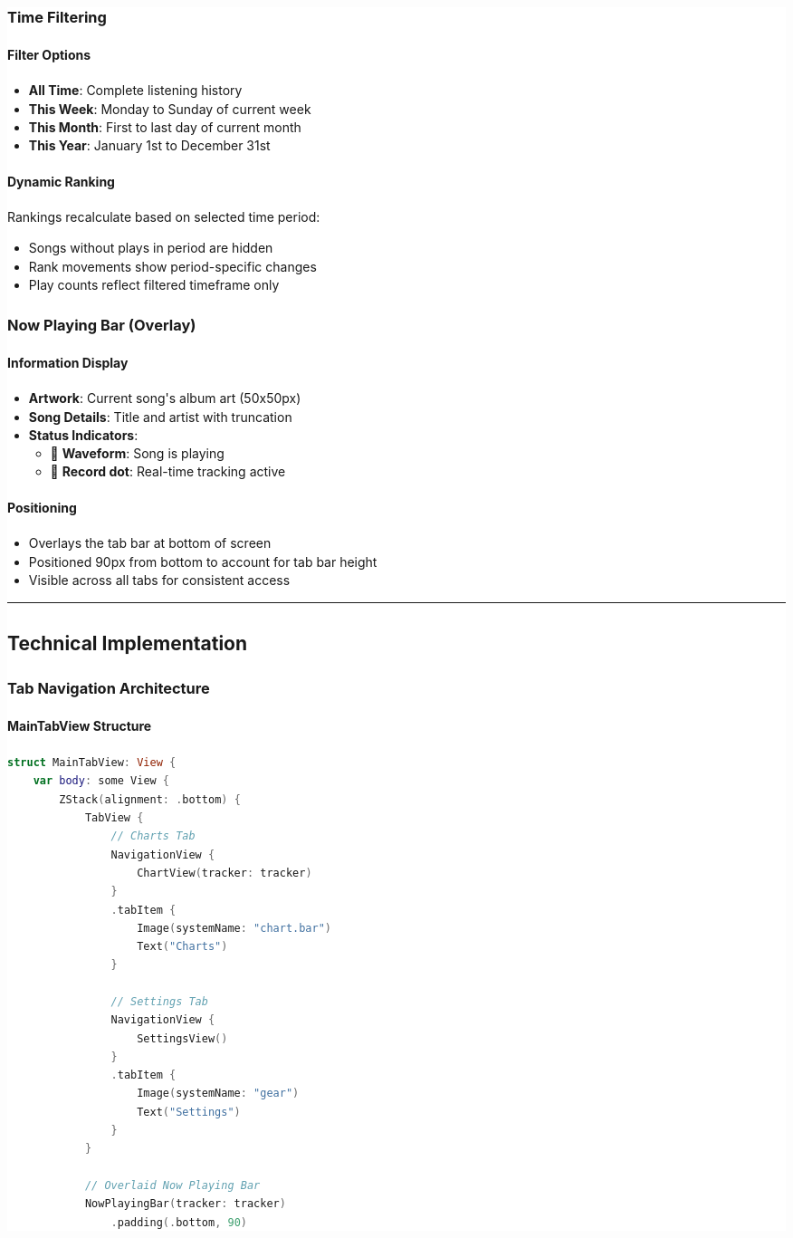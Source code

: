 ### Time Filtering

#### **Filter Options**
- **All Time**: Complete listening history
- **This Week**: Monday to Sunday of current week
- **This Month**: First to last day of current month
- **This Year**: January 1st to December 31st

#### **Dynamic Ranking**
Rankings recalculate based on selected time period:
- Songs without plays in period are hidden
- Rank movements show period-specific changes
- Play counts reflect filtered timeframe only

### Now Playing Bar (Overlay)

#### **Information Display**
- **Artwork**: Current song's album art (50x50px)
- **Song Details**: Title and artist with truncation
- **Status Indicators**: 
  - 🌊 **Waveform**: Song is playing
  - 🔴 **Record dot**: Real-time tracking active

#### **Positioning**
- Overlays the tab bar at bottom of screen
- Positioned 90px from bottom to account for tab bar height
- Visible across all tabs for consistent access

---

## Technical Implementation

### Tab Navigation Architecture

#### **MainTabView Structure**
```swift
struct MainTabView: View {
    var body: some View {
        ZStack(alignment: .bottom) {
            TabView {
                // Charts Tab
                NavigationView {
                    ChartView(tracker: tracker)
                }
                .tabItem {
                    Image(systemName: "chart.bar")
                    Text("Charts")
                }
                
                // Settings Tab
                NavigationView {
                    SettingsView()
                }
                .tabItem {
                    Image(systemName: "gear")
                    Text("Settings")
                }
            }
            
            // Overlaid Now Playing Bar
            NowPlayingBar(tracker: tracker)
                .padding(.bottom, 90)
```